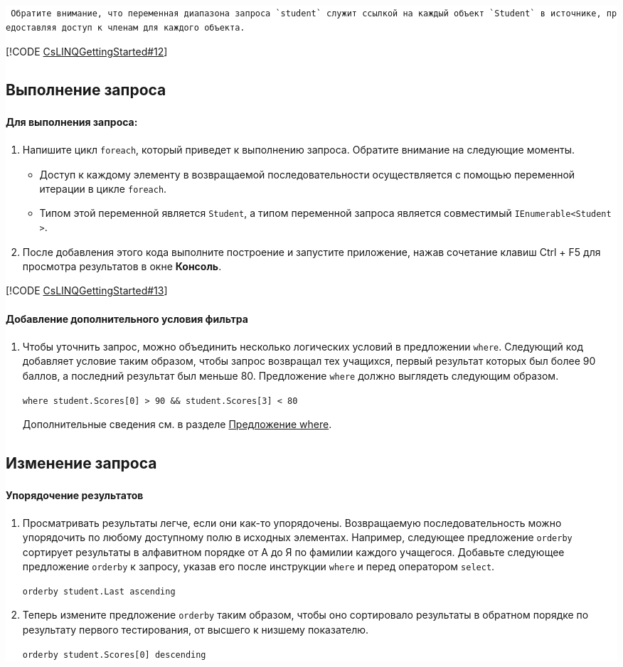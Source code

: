      Обратите внимание, что переменная диапазона запроса `student` служит ссылкой на каждый объект `Student` в источнике, предоставляя доступ к членам для каждого объекта.  
  
 [!CODE [CsLINQGettingStarted#12](../CodeSnippet/VS_Snippets_VBCSharp/CsLINQGettingStarted#12)]  
  
## Выполнение запроса  
  
#### Для выполнения запроса:  
  
1.  Напишите цикл `foreach`, который приведет к выполнению запроса.  Обратите внимание на следующие моменты.  
  
    -   Доступ к каждому элементу в возвращаемой последовательности осуществляется с помощью переменной итерации в цикле `foreach`.  
  
    -   Типом этой переменной является `Student`, а типом переменной запроса является совместимый `IEnumerable<Student>`.  
  
2.  После добавления этого кода выполните построение и запустите приложение, нажав сочетание клавиш Ctrl \+ F5 для просмотра результатов в окне **Консоль**.  
  
 [!CODE [CsLINQGettingStarted#13](../CodeSnippet/VS_Snippets_VBCSharp/CsLINQGettingStarted#13)]  
  
#### Добавление дополнительного условия фильтра  
  
1.  Чтобы уточнить запрос, можно объединить несколько логических условий в предложении `where`.  Следующий код добавляет условие таким образом, чтобы запрос возвращал тех учащихся, первый результат которых был более 90 баллов, а последний результат был меньше 80.  Предложение `where` должно выглядеть следующим образом.  
  
    ```  
    where student.Scores[0] > 90 && student.Scores[3] < 80  
    ```  
  
     Дополнительные сведения см. в разделе [Предложение where](../../../../csharp/language-reference/keywords/where-clause.md).  
  
## Изменение запроса  
  
#### Упорядочение результатов  
  
1.  Просматривать результаты легче, если они как\-то упорядочены.  Возвращаемую последовательность можно упорядочить по любому доступному полю в исходных элементах.  Например, следующее предложение `orderby` сортирует результаты в алфавитном порядке от А до Я по фамилии каждого учащегося.  Добавьте следующее предложение `orderby` к запросу, указав его после инструкции `where` и перед оператором `select`.  
  
    ```  
    orderby student.Last ascending  
    ```  
  
2.  Теперь измените предложение `orderby` таким образом, чтобы оно сортировало результаты в обратном порядке по результату первого тестирования, от высшего к низшему показателю.  
  
    ```  
    orderby student.Scores[0] descending  
    ```  
  